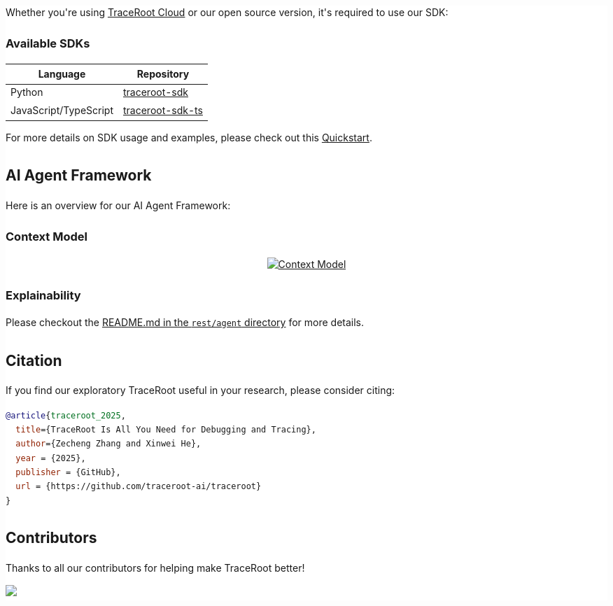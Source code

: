 Whether you're using [TraceRoot Cloud](https://traceroot.ai) or our open source version, it's required to use our SDK:

### Available SDKs

| Language              | Repository                                                           |
| --------------------- | -------------------------------------------------------------------- |
| Python                | [traceroot-sdk](https://github.com/traceroot-ai/traceroot-sdk)       |
| JavaScript/TypeScript | [traceroot-sdk-ts](https://github.com/traceroot-ai/traceroot-sdk-ts) |

For more details on SDK usage and examples, please check out this [Quickstart](https://docs.traceroot.ai/quickstart).

## AI Agent Framework

Here is an overview for our AI Agent Framework:

### Context Model

<div align="center">
  <a href="https://traceroot.ai/">
    <img src="misc/images/context-model.png" alt="Context Model" width="90%" max-width="1200px">
  </a>
</div>

### Explainability

Please checkout the [README.md in the `rest/agent` directory](rest/agent/README.md) for more details.

## Citation

If you find our exploratory TraceRoot useful in your research, please consider citing:

```bibtex
@article{traceroot_2025,
  title={TraceRoot Is All You Need for Debugging and Tracing},
  author={Zecheng Zhang and Xinwei He},
  year = {2025},
  publisher = {GitHub},
  url = {https://github.com/traceroot-ai/traceroot}
}
```

## Contributors

Thanks to all our contributors for helping make TraceRoot better!

<a href="https://github.com/traceroot-ai/traceroot/graphs/contributors">
  <img src="https://contrib.rocks/image?repo=traceroot-ai/traceroot" />
</a>
